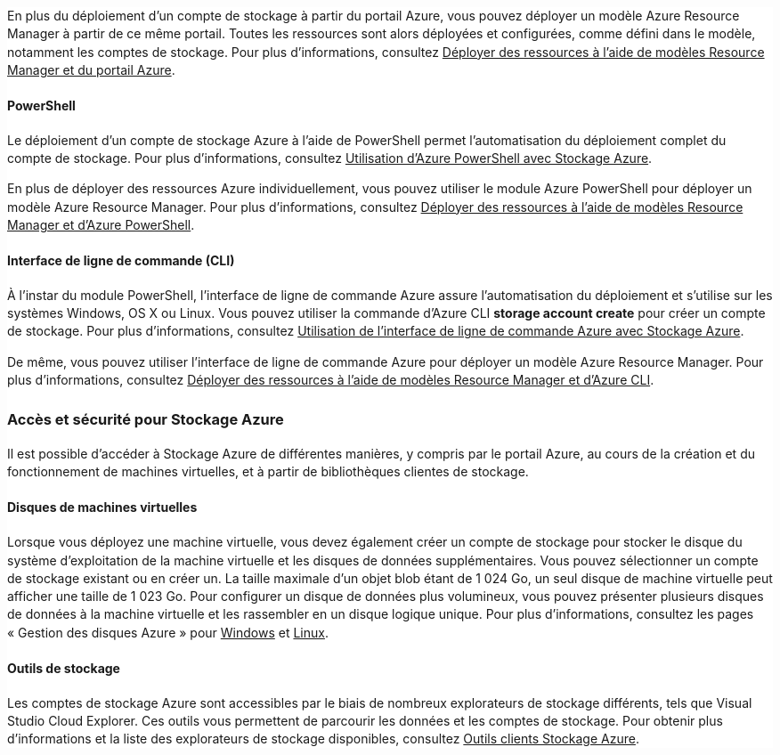 En plus du déploiement d’un compte de stockage à partir du portail Azure, vous pouvez déployer un modèle Azure Resource Manager à partir de ce même portail. Toutes les ressources sont alors déployées et configurées, comme défini dans le modèle, notamment les comptes de stockage. Pour plus d’informations, consultez [Déployer des ressources à l’aide de modèles Resource Manager et du portail Azure](../../azure-resource-manager/resource-group-template-deploy-portal.md).

#### <a name="powershell"></a>PowerShell

Le déploiement d’un compte de stockage Azure à l’aide de PowerShell permet l’automatisation du déploiement complet du compte de stockage. Pour plus d’informations, consultez [Utilisation d’Azure PowerShell avec Stockage Azure](../../storage/common/storage-powershell-guide-full.md).

En plus de déployer des ressources Azure individuellement, vous pouvez utiliser le module Azure PowerShell pour déployer un modèle Azure Resource Manager. Pour plus d’informations, consultez [Déployer des ressources à l’aide de modèles Resource Manager et d’Azure PowerShell](../../azure-resource-manager/resource-group-template-deploy.md).

#### <a name="command-line-interface-cli"></a>Interface de ligne de commande (CLI)

À l’instar du module PowerShell, l’interface de ligne de commande Azure assure l’automatisation du déploiement et s’utilise sur les systèmes Windows, OS X ou Linux. Vous pouvez utiliser la commande d’Azure CLI **storage account create** pour créer un compte de stockage. Pour plus d’informations, consultez [Utilisation de l’interface de ligne de commande Azure avec Stockage Azure](../../storage/common/storage-azure-cli.md).

De même, vous pouvez utiliser l’interface de ligne de commande Azure pour déployer un modèle Azure Resource Manager. Pour plus d’informations, consultez [Déployer des ressources à l’aide de modèles Resource Manager et d’Azure CLI](../../resource-group-template-deploy-cli.md).

### <a name="access-and-security-for-azure-storage"></a>Accès et sécurité pour Stockage Azure

Il est possible d’accéder à Stockage Azure de différentes manières, y compris par le portail Azure, au cours de la création et du fonctionnement de machines virtuelles, et à partir de bibliothèques clientes de stockage.

#### <a name="virtual-machine-disks"></a>Disques de machines virtuelles

Lorsque vous déployez une machine virtuelle, vous devez également créer un compte de stockage pour stocker le disque du système d’exploitation de la machine virtuelle et les disques de données supplémentaires. Vous pouvez sélectionner un compte de stockage existant ou en créer un. La taille maximale d’un objet blob étant de 1 024 Go, un seul disque de machine virtuelle peut afficher une taille de 1 023 Go. Pour configurer un disque de données plus volumineux, vous pouvez présenter plusieurs disques de données à la machine virtuelle et les rassembler en un disque logique unique. Pour plus d’informations, consultez les pages « Gestion des disques Azure » pour [Windows](../../virtual-machines/windows/tutorial-manage-data-disk.md) et [Linux](../../virtual-machines/linux/tutorial-manage-disks.md).

#### <a name="storage-tools"></a>Outils de stockage

Les comptes de stockage Azure sont accessibles par le biais de nombreux explorateurs de stockage différents, tels que Visual Studio Cloud Explorer. Ces outils vous permettent de parcourir les données et les comptes de stockage. Pour obtenir plus d’informations et la liste des explorateurs de stockage disponibles, consultez [Outils clients Stockage Azure](../../storage/common/storage-explorers.md).
